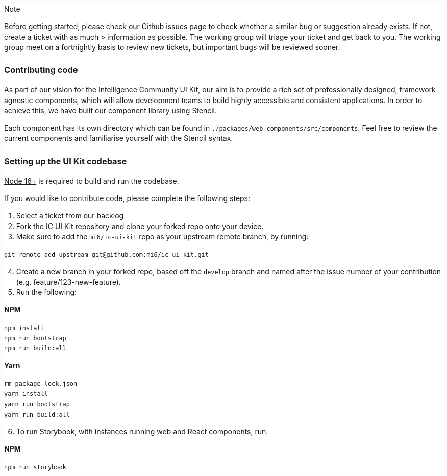 > [!NOTE]
> Before getting started, please check our [Github issues](https://github.com/mi6/ic-ui-kit/issues) page to check whether a similar bug or suggestion already exists. If not, create a ticket with as much > information as possible. The working group will triage your ticket and get back to you. The working group meet on a fortnightly basis to review new tickets, but important bugs will be reviewed sooner.

### Contributing code

As part of our vision for the Intelligence Community UI Kit, our aim is to provide a rich set of professionally designed, framework agnostic components, which will allow development teams to build highly accessible and consistent applications. In order to achieve this, we have built our component library using [Stencil](https://stenciljs.com/). 

Each component has its own directory which can be found in `./packages/web-components/src/components`. Feel free to review the current components and familiarise yourself with the Stencil syntax.

### Setting up the UI Kit codebase

[Node 16+](https://nodejs.org/en/) is required to build and run the codebase. 

If you would like to contribute code, please complete the following steps:

1. Select a ticket from our [backlog](https://github.com/mi6/ic-ui-kit/issues)
2. Fork the [IC UI Kit repository](https://github.com/mi6/ic-ui-kit/) and clone your forked repo onto your device.
3. Make sure to add the `mi6/ic-ui-kit` repo as your upstream remote branch, by running:

```console
git remote add upstream git@github.com:mi6/ic-ui-kit.git
```

4. Create a new branch in your forked repo, based off the `develop` branch and named after the issue number of your contribution (e.g. feature/123-new-feature).
5. Run the following:

**NPM**
```console
npm install
npm run bootstrap
npm run build:all
```

**Yarn**
```console
rm package-lock.json
yarn install
yarn run bootstrap
yarn run build:all
```

6. To run Storybook, with instances running web and React components, run:

**NPM**
```console
npm run storybook
```
